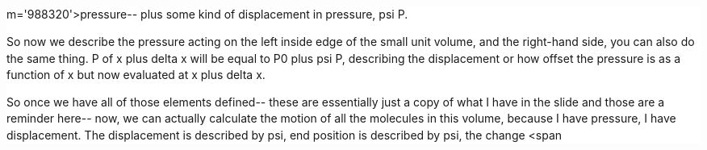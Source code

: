   m='988320'>pressure--</span> <span m='989190'>plus</span> <span
  m='990750'>some</span> <span m='991240'>kind</span> <span m='991580'>of</span>
  <span m='993030'>displacement</span> <span m='994780'>in</span> <span
  m='995230'>pressure,</span> <span m='996420'>psi</span> <span
  m='996780'>P.</span> </p><p><span m='999500'>So</span> <span
  m='999640'>now</span> <span m='999980'>we</span> <span
  m='1000260'>describe</span> <span m='1000870'>the</span> <span
  m='1000990'>pressure</span> <span m='1001890'>acting</span> <span
  m='1002810'>on</span> <span m='1003180'>the</span> <span
  m='1003300'>left</span> <span m='1003660'>inside</span> <span
  m='1004260'>edge</span> <span m='1005010'>of</span> <span
  m='1005270'>the</span> <span m='1005390'>small</span> <span
  m='1006196'>unit</span> <span m='1006890'>volume,</span> <span
  m='1008010'>and</span> <span m='1008130'>the</span> <span
  m='1008220'>right-hand</span> <span m='1008760'>side,</span> <span
  m='1009470'>you</span> <span m='1009660'>can</span> <span
  m='1009810'>also</span> <span m='1010680'>do</span> <span
  m='1010830'>the</span> <span m='1011040'>same</span> <span
  m='1011250'>thing.</span> <span m='1012000'>P</span> <span
  m='1012420'>of</span> <span m='1012840'>x</span> <span m='1013250'>plus</span>
  <span m='1013530'>delta x</span> <span m='1014490'>will</span> <span
  m='1014690'>be</span> <span m='1014910'>equal</span> <span
  m='1015240'>to</span> <span m='1015450'>P0</span> <span
  m='1016610'>plus</span> <span m='1017780'>psi</span> <span
  m='1018390'>P,</span> <span m='1019530'>describing</span> <span
  m='1020190'>the</span> <span m='1020340'>displacement</span> <span
  m='1021430'>or</span> <span m='1022110'>how</span> <span
  m='1022450'>offset</span> <span m='1023280'>the</span> <span
  m='1023490'>pressure</span> <span m='1024000'>is</span> <span
  m='1024690'>as</span> <span m='1024839'>a</span> <span
  m='1024910'>function</span> <span m='1025319'>of</span> <span
  m='1025680'>x</span> <span m='1025920'>but</span> <span m='1026099'>now</span>
  <span m='1026460'>evaluated</span> <span m='1027300'>at</span> <span
  m='1027839'>x</span> <span m='1028099'>plus</span> <span m='1028470'>delta
  x.</span> </p><p><span m='1030780'>So</span> <span m='1031680'>once</span>
  <span m='1032310'>we</span> <span m='1033060'>have</span> <span
  m='1033810'>all</span> <span m='1034089'>of</span> <span
  m='1034140'>those</span> <span m='1034560'>elements</span> <span
  m='1036000'>defined--</span> <span m='1037329'>these</span> <span
  m='1037550'>are</span> <span m='1037730'>essentially</span> <span
  m='1037930'>just</span> <span m='1038160'>a</span> <span
  m='1038220'>copy</span> <span m='1039000'>of</span> <span
  m='1039420'>what</span> <span m='1039780'>I have</span> <span
  m='1040230'>in</span> <span m='1040450'>the</span> <span
  m='1040560'>slide</span> <span m='1041520'>and</span> <span
  m='1041640'>those</span> <span m='1042050'>are a</span> <span
  m='1042329'>reminder</span> <span m='1042990'>here--</span> <span
  m='1044280'>now,</span> <span m='1045089'>we</span> <span
  m='1045270'>can</span> <span m='1045470'>actually</span> <span
  m='1045849'>calculate</span> <span m='1046950'>the</span> <span
  m='1047069'>motion</span> <span m='1048600'>of</span> <span
  m='1048840'>all</span> <span m='1049200'>the</span> <span
  m='1049350'>molecules</span> <span m='1050310'>in</span> <span
  m='1050550'>this</span> <span m='1050790'>volume,</span> <span
  m='1052170'>because</span> <span m='1052830'>I</span> <span
  m='1052980'>have</span> <span m='1053280'>pressure,</span> <span
  m='1054660'>I</span> <span m='1055020'>have</span> <span
  m='1056350'>displacement.</span> <span m='1058670'>The</span> <span
  m='1058860'>displacement</span> <span m='1059640'>is</span> <span
  m='1059790'>described</span> <span m='1060270'>by</span> <span
  m='1060900'>psi,</span> <span m='1061770'>end position</span> <span
  m='1062350'>is</span> <span m='1062580'>described</span> <span
  m='1062970'>by</span> <span m='1063150'>psi,</span> <span
  m='1063780'>the</span> <span m='1063930'>change</span> <span
